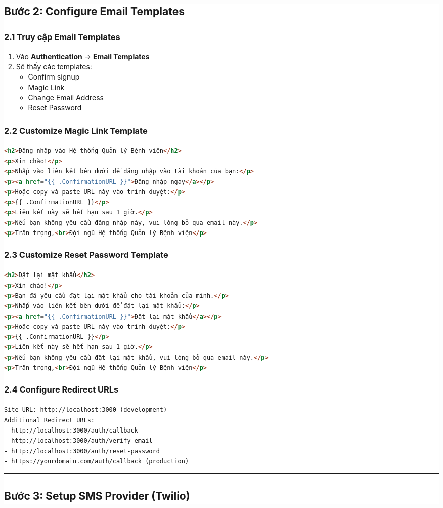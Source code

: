 
## Bước 2: Configure Email Templates

### 2.1 Truy cập Email Templates
1. Vào **Authentication** → **Email Templates**
2. Sẽ thấy các templates:
   - Confirm signup
   - Magic Link
   - Change Email Address
   - Reset Password

### 2.2 Customize Magic Link Template
```html
<h2>Đăng nhập vào Hệ thống Quản lý Bệnh viện</h2>
<p>Xin chào!</p>
<p>Nhấp vào liên kết bên dưới để đăng nhập vào tài khoản của bạn:</p>
<p><a href="{{ .ConfirmationURL }}">Đăng nhập ngay</a></p>
<p>Hoặc copy và paste URL này vào trình duyệt:</p>
<p>{{ .ConfirmationURL }}</p>
<p>Liên kết này sẽ hết hạn sau 1 giờ.</p>
<p>Nếu bạn không yêu cầu đăng nhập này, vui lòng bỏ qua email này.</p>
<p>Trân trọng,<br>Đội ngũ Hệ thống Quản lý Bệnh viện</p>
```

### 2.3 Customize Reset Password Template
```html
<h2>Đặt lại mật khẩu</h2>
<p>Xin chào!</p>
<p>Bạn đã yêu cầu đặt lại mật khẩu cho tài khoản của mình.</p>
<p>Nhấp vào liên kết bên dưới để đặt lại mật khẩu:</p>
<p><a href="{{ .ConfirmationURL }}">Đặt lại mật khẩu</a></p>
<p>Hoặc copy và paste URL này vào trình duyệt:</p>
<p>{{ .ConfirmationURL }}</p>
<p>Liên kết này sẽ hết hạn sau 1 giờ.</p>
<p>Nếu bạn không yêu cầu đặt lại mật khẩu, vui lòng bỏ qua email này.</p>
<p>Trân trọng,<br>Đội ngũ Hệ thống Quản lý Bệnh viện</p>
```

### 2.4 Configure Redirect URLs
```
Site URL: http://localhost:3000 (development)
Additional Redirect URLs:
- http://localhost:3000/auth/callback
- http://localhost:3000/auth/verify-email
- http://localhost:3000/auth/reset-password
- https://yourdomain.com/auth/callback (production)
```

---

## Bước 3: Setup SMS Provider (Twilio)
